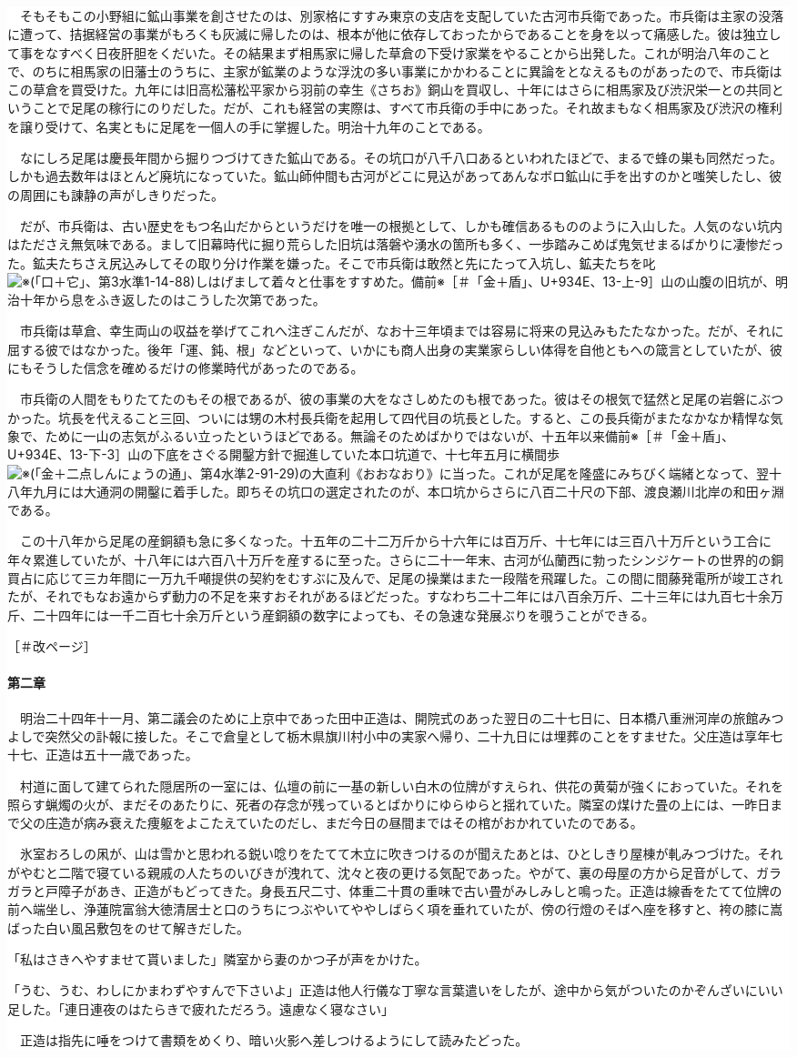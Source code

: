 　そもそもこの小野組に鉱山事業を創させたのは、別家格にすすみ東京の支店を支配していた古河市兵衛であった。市兵衛は主家の没落に遭って、拮据経営の事業がもろくも灰滅に帰したのは、根本が他に依存しておったからであることを身を以って痛感した。彼は独立して事をなすべく日夜肝胆をくだいた。その結果まず相馬家に帰した草倉の下受け家業をやることから出発した。これが明治八年のことで、のちに相馬家の旧藩士のうちに、主家が鉱業のような浮沈の多い事業にかかわることに異論をとなえるものがあったので、市兵衛はこの草倉を買受けた。九年には旧高松藩松平家から羽前の幸生《さちお》銅山を買収し、十年にはさらに相馬家及び渋沢栄一との共同ということで足尾の稼行にのりだした。だが、これも経営の実際は、すべて市兵衛の手中にあった。それ故まもなく相馬家及び渋沢の権利を譲り受けて、名実ともに足尾を一個人の手に掌握した。明治十九年のことである。

　なにしろ足尾は慶長年間から掘りつづけてきた鉱山である。その坑口が八千八口あるといわれたほどで、まるで蜂の巣も同然だった。しかも過去数年はほとんど廃坑になっていた。鉱山師仲間も古河がどこに見込があってあんなボロ鉱山に手を出すのかと嗤笑したし、彼の周囲にも諌静の声がしきりだった。

　だが、市兵衛は、古い歴史をもつ名山だからというだけを唯一の根拠として、しかも確信あるもののように入山した。人気のない坑内はたださえ無気味である。まして旧幕時代に掘り荒らした旧坑は落磐や湧水の箇所も多く、一歩踏みこめば鬼気せまるばかりに凄惨だった。鉱夫たちさえ尻込みしてその取り分け作業を嫌った。そこで市兵衛は敢然と先にたって入坑し、鉱夫たちを叱![※(「口＋它」、第3水準1-14-88)](https://www.aozora.gr.jp/cards/001476/files/../../../gaiji/1-14/1-14-88.png)しはげまして着々と仕事をすすめた。備前※［＃「金＋盾」、U+934E、13-上-9］山の山腹の旧坑が、明治十年から息をふき返したのはこうした次第であった。

　市兵衛は草倉、幸生両山の収益を挙げてこれへ注ぎこんだが、なお十三年頃までは容易に将来の見込みもたたなかった。だが、それに屈する彼ではなかった。後年「運、鈍、根」などといって、いかにも商人出身の実業家らしい体得を自他ともへの箴言としていたが、彼にもそうした信念を確めるだけの修業時代があったのである。

　市兵衛の人間をもりたてたのもその根であるが、彼の事業の大をなさしめたのも根であった。彼はその根気で猛然と足尾の岩磐にぶつかった。坑長を代えること三回、ついには甥の木村長兵衛を起用して四代目の坑長とした。すると、この長兵衛がまたなかなか精悍な気象で、ために一山の志気がふるい立ったというほどである。無論そのためばかりではないが、十五年以来備前※［＃「金＋盾」、U+934E、13-下-3］山の下底をさぐる開鑿方針で掘進していた本口坑道で、十七年五月に横間歩![※(「金＋二点しんにょうの通」、第4水準2-91-29)](https://www.aozora.gr.jp/cards/001476/files/../../../gaiji/2-91/2-91-29.png)の大直利《おおなおり》に当った。これが足尾を隆盛にみちびく端緒となって、翌十八年九月には大通洞の開鑿に着手した。即ちその坑口の選定されたのが、本口坑からさらに八百二十尺の下部、渡良瀬川北岸の和田ヶ淵である。

　この十八年から足尾の産銅額も急に多くなった。十五年の二十二万斤から十六年には百万斤、十七年には三百八十万斤という工合に年々累進していたが、十八年には六百八十万斤を産するに至った。さらに二十一年末、古河が仏蘭西に勃ったシンジケートの世界的の銅買占に応じて三カ年間に一万九千噸提供の契約をむすぶに及んで、足尾の操業はまた一段階を飛躍した。この間に間藤発電所が竣工されたが、それでもなお遠からず動力の不足を来すおそれがあるほどだった。すなわち二十二年には八百余万斤、二十三年には九百七十余万斤、二十四年には一千二百七十余万斤という産銅額の数字によっても、その急速な発展ぶりを覗うことができる。

［＃改ページ］











#### 第二章









　明治二十四年十一月、第二議会のために上京中であった田中正造は、開院式のあった翌日の二十七日に、日本橋八重洲河岸の旅館みつよしで突然父の訃報に接した。そこで倉皇として栃木県旗川村小中の実家へ帰り、二十九日には埋葬のことをすませた。父庄造は享年七十七、正造は五十一歳であった。

　村道に面して建てられた隠居所の一室には、仏壇の前に一基の新しい白木の位牌がすえられ、供花の黄菊が強くにおっていた。それを照らす蝋燭の火が、まだそのあたりに、死者の存念が残っているとばかりにゆらゆらと揺れていた。隣室の煤けた畳の上には、一昨日まで父の庄造が病み衰えた痩躯をよこたえていたのだし、まだ今日の昼間まではその棺がおかれていたのである。

　氷室おろしの凩が、山は雪かと思われる鋭い唸りをたてて木立に吹きつけるのが聞えたあとは、ひとしきり屋棟が軋みつづけた。それがやむと二階で寝ている親戚の人たちのいびきが洩れて、沈々と夜の更ける気配であった。やがて、裏の母屋の方から足音がして、ガラガラと戸障子があき、正造がもどってきた。身長五尺二寸、体重二十貫の重味で古い畳がみしみしと鳴った。正造は線香をたてて位牌の前へ端坐し、浄蓮院富翁大徳清居士と口のうちにつぶやいてややしばらく項を垂れていたが、傍の行燈のそばへ座を移すと、袴の膝に嵩ばった白い風呂敷包をのせて解きだした。

「私はさきへやすませて貰いました」隣室から妻のかつ子が声をかけた。

「うむ、うむ、わしにかまわずやすんで下さいよ」正造は他人行儀な丁寧な言葉遣いをしたが、途中から気がついたのかぞんざいにいい足した。「連日連夜のはたらきで疲れただろう。遠慮なく寝なさい」

　正造は指先に唾をつけて書類をめくり、暗い火影へ差しつけるようにして読みたどった。
